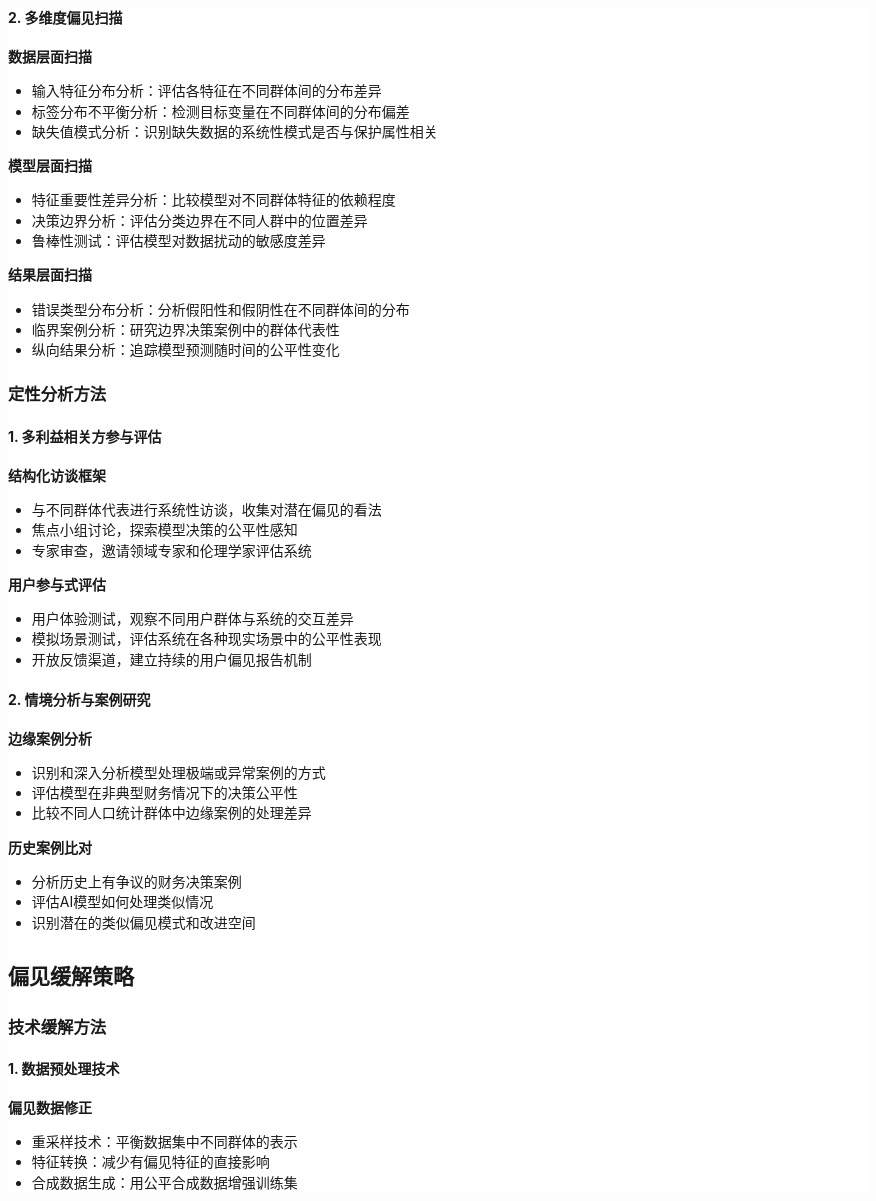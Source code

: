 #### 2. 多维度偏见扫描

**数据层面扫描**
- 输入特征分布分析：评估各特征在不同群体间的分布差异
- 标签分布不平衡分析：检测目标变量在不同群体间的分布偏差
- 缺失值模式分析：识别缺失数据的系统性模式是否与保护属性相关

**模型层面扫描**
- 特征重要性差异分析：比较模型对不同群体特征的依赖程度
- 决策边界分析：评估分类边界在不同人群中的位置差异
- 鲁棒性测试：评估模型对数据扰动的敏感度差异

**结果层面扫描**
- 错误类型分布分析：分析假阳性和假阴性在不同群体间的分布
- 临界案例分析：研究边界决策案例中的群体代表性
- 纵向结果分析：追踪模型预测随时间的公平性变化

### 定性分析方法

#### 1. 多利益相关方参与评估

**结构化访谈框架**
- 与不同群体代表进行系统性访谈，收集对潜在偏见的看法
- 焦点小组讨论，探索模型决策的公平性感知
- 专家审查，邀请领域专家和伦理学家评估系统

**用户参与式评估**
- 用户体验测试，观察不同用户群体与系统的交互差异
- 模拟场景测试，评估系统在各种现实场景中的公平性表现
- 开放反馈渠道，建立持续的用户偏见报告机制

#### 2. 情境分析与案例研究

**边缘案例分析**
- 识别和深入分析模型处理极端或异常案例的方式
- 评估模型在非典型财务情况下的决策公平性
- 比较不同人口统计群体中边缘案例的处理差异

**历史案例比对**
- 分析历史上有争议的财务决策案例
- 评估AI模型如何处理类似情况
- 识别潜在的类似偏见模式和改进空间

## 偏见缓解策略

### 技术缓解方法

#### 1. 数据预处理技术

**偏见数据修正**
- 重采样技术：平衡数据集中不同群体的表示
- 特征转换：减少有偏见特征的直接影响
- 合成数据生成：用公平合成数据增强训练集
